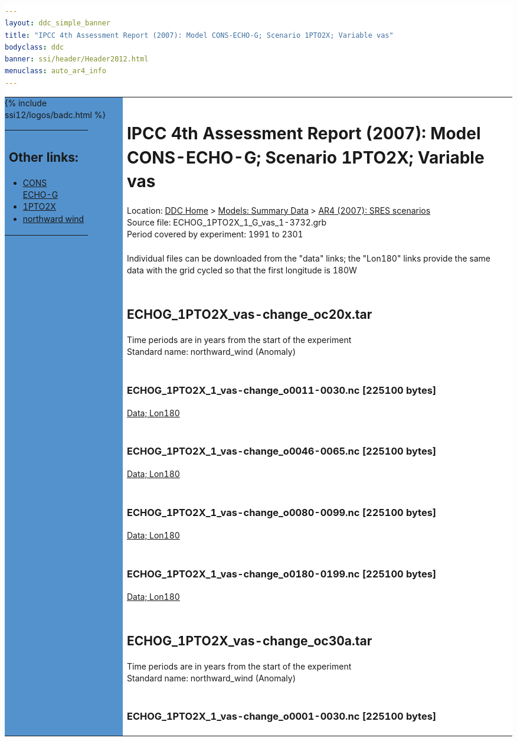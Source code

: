 ```yaml
---
layout: ddc_simple_banner
title: "IPCC 4th Assessment Report (2007): Model CONS-ECHO-G; Scenario 1PTO2X; Variable vas"
bodyclass: ddc
banner: ssi/header/Header2012.html
menuclass: auto_ar4_info
---
```



<table width="100%" border="0" cellspacing="0" cellpadding="0" style="border-collapse: collapse;">
<tr style="margin:0;padding:0;border:0;">
<td style="margin:0;padding:0;border:0;height:1pt;width:150pt;background:#5492CD;" valign="top" >

<div id="lh-col2" class="auto_ar4_info">
<table class="menumain" bgcolor="#5492CD" cellspacing="0" width="100%" border="0">
<tr><td>
<h2> Other links:</h2>
<ul>
<li><a href="/auto/ar4/model-CONS-ECHO-G.html">CONS<br/>ECHO-G</a></li>
<li><a href="/auto/ar4/scenario-1PTO2X.html">1PTO2X</a></li>
<li><a href="/auto/ar4/var-northward_wind.html">northward wind</a></li>
</ul>
</td></tr>
{% include ssi12/logos/badc.html %}
</table>
</div>
</td>
<td><h1>IPCC 4th Assessment Report (2007): Model CONS-ECHO-G; Scenario 1PTO2X; Variable vas</h1>


<div id="breadcrumb1" align="left">
Location: <a href="/index.html">DDC Home</a> > <a href="/sim/gcm_clim/">Models: Summary Data</a>
> <a href="/sim/gcm_clim/SRES_AR4/index.html">AR4 (2007): SRES scenarios</a>
</div>
Source file: ECHOG_1PTO2X_1_G_vas_1-3732.grb
<br/>
Period covered by experiment: 1991 to 2301<br/>
<br/>Individual files can be downloaded from the "data" links; the "Lon180" links provide the same data
         with the grid cycled so that the first longitude is 180W<br/>
<br/><h2>ECHOG_1PTO2X_vas-change_oc20x.tar</h2>
Time periods are in years from the start of the experiment<br/>
Standard name: northward_wind (Anomaly)<br>
<br/><h3>ECHOG_1PTO2X_1_vas-change_o0011-0030.nc [225100 bytes]</h3>
<a href="http://apps.ipcc-data.org/cgi-bin/downl/ar4_nc/vas/ECHOG_1PTO2X_1_vas-change_o0011-0030.nc">Data; </a><a href="http://apps.ipcc-data.org/cgi-bin/downl/ar4_nc/vas/ECHOG_1PTO2X_1_vas-change_o0011-0030.cyto180.nc"> Lon180</a><br/>
<br/><h3>ECHOG_1PTO2X_1_vas-change_o0046-0065.nc [225100 bytes]</h3>
<a href="http://apps.ipcc-data.org/cgi-bin/downl/ar4_nc/vas/ECHOG_1PTO2X_1_vas-change_o0046-0065.nc">Data; </a><a href="http://apps.ipcc-data.org/cgi-bin/downl/ar4_nc/vas/ECHOG_1PTO2X_1_vas-change_o0046-0065.cyto180.nc"> Lon180</a><br/>
<br/><h3>ECHOG_1PTO2X_1_vas-change_o0080-0099.nc [225100 bytes]</h3>
<a href="http://apps.ipcc-data.org/cgi-bin/downl/ar4_nc/vas/ECHOG_1PTO2X_1_vas-change_o0080-0099.nc">Data; </a><a href="http://apps.ipcc-data.org/cgi-bin/downl/ar4_nc/vas/ECHOG_1PTO2X_1_vas-change_o0080-0099.cyto180.nc"> Lon180</a><br/>
<br/><h3>ECHOG_1PTO2X_1_vas-change_o0180-0199.nc [225100 bytes]</h3>
<a href="http://apps.ipcc-data.org/cgi-bin/downl/ar4_nc/vas/ECHOG_1PTO2X_1_vas-change_o0180-0199.nc">Data; </a><a href="http://apps.ipcc-data.org/cgi-bin/downl/ar4_nc/vas/ECHOG_1PTO2X_1_vas-change_o0180-0199.cyto180.nc"> Lon180</a><br/>
<br/><h2>ECHOG_1PTO2X_vas-change_oc30a.tar</h2>
Time periods are in years from the start of the experiment<br/>
Standard name: northward_wind (Anomaly)<br>
<br/><h3>ECHOG_1PTO2X_1_vas-change_o0001-0030.nc [225100 bytes]</h3>